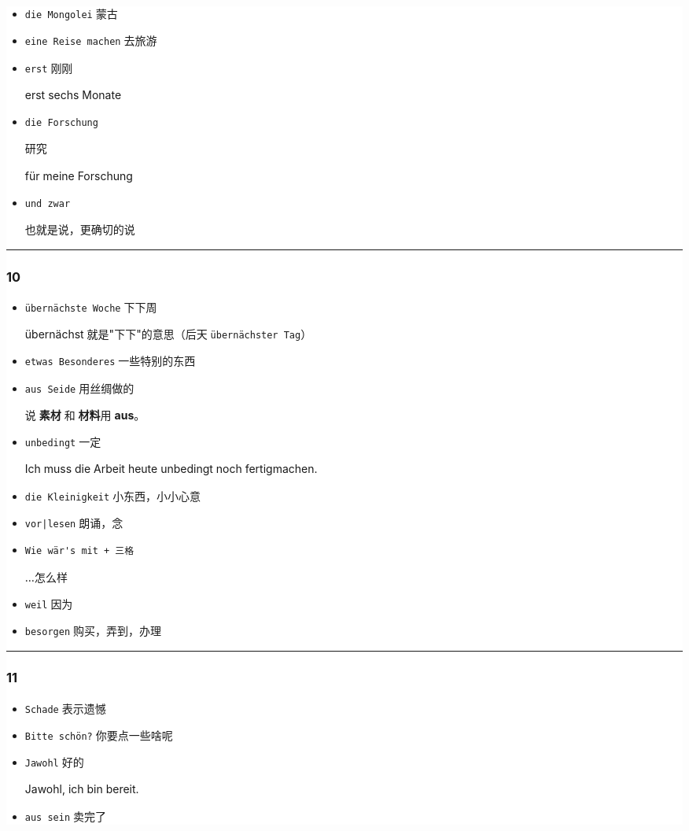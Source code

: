* `die Mongolei` 蒙古

* `eine Reise machen` 去旅游

* `erst` 刚刚

  erst sechs Monate

* `die Forschung`

  研究

  für meine Forschung

* `und zwar`

  也就是说，更确切的说



---

### 10

* `übernächste Woche` 下下周

  übernächst 就是"下下"的意思（后天 `übernächster Tag`）

* `etwas Besonderes` 一些特别的东西

* `aus Seide` 用丝绸做的

  说 **素材** 和 **材料**用 **aus**。

* `unbedingt` 一定

   Ich muss die Arbeit heute unbedingt noch fertigmachen.

* `die Kleinigkeit` 小东西，小小心意

- `vor|lesen` 朗诵，念

- `Wie wär's mit + 三格`

  …怎么样

- `weil` 因为

- `besorgen`  购买，弄到，办理



------

### 11

- `Schade` 表示遗憾

- `Bitte schön?` 你要点一些啥呢

- `Jawohl` 好的

  Jawohl, ich bin bereit.

- `aus sein` 卖完了
